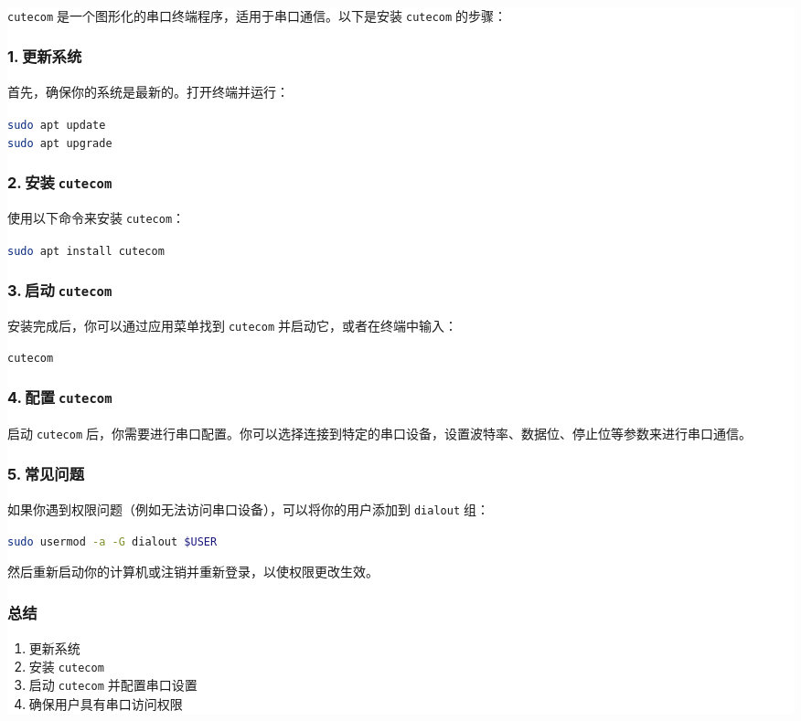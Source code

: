 `cutecom` 是一个图形化的串口终端程序，适用于串口通信。以下是安装 `cutecom` 的步骤：

### 1. 更新系统

首先，确保你的系统是最新的。打开终端并运行：

```bash
sudo apt update
sudo apt upgrade
```

### 2. 安装 `cutecom`

使用以下命令来安装 `cutecom`：

```bash
sudo apt install cutecom
```

### 3. 启动 `cutecom`

安装完成后，你可以通过应用菜单找到 `cutecom` 并启动它，或者在终端中输入：

```bash
cutecom
```

### 4. 配置 `cutecom`

启动 `cutecom` 后，你需要进行串口配置。你可以选择连接到特定的串口设备，设置波特率、数据位、停止位等参数来进行串口通信。

### 5. 常见问题

如果你遇到权限问题（例如无法访问串口设备），可以将你的用户添加到 `dialout` 组：

```bash
sudo usermod -a -G dialout $USER
```

然后重新启动你的计算机或注销并重新登录，以使权限更改生效。

### 总结

1. 更新系统
2. 安装 `cutecom`
3. 启动 `cutecom` 并配置串口设置
4. 确保用户具有串口访问权限
